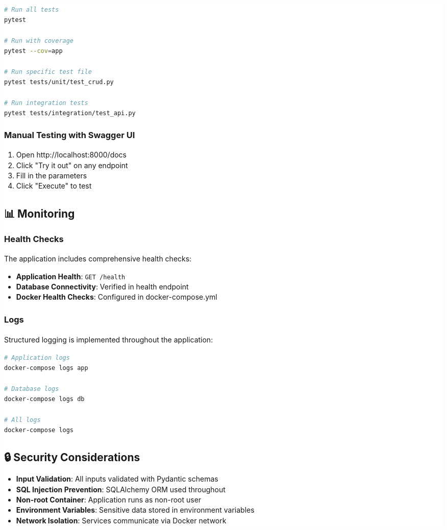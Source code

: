 ```bash
# Run all tests
pytest

# Run with coverage
pytest --cov=app

# Run specific test file
pytest tests/unit/test_crud.py

# Run integration tests
pytest tests/integration/test_api.py
```

### Manual Testing with Swagger UI

1. Open http://localhost:8000/docs
2. Click "Try it out" on any endpoint
3. Fill in the parameters
4. Click "Execute" to test

## 📊 Monitoring

### Health Checks

The application includes comprehensive health checks:

- **Application Health**: `GET /health`
- **Database Connectivity**: Verified in health endpoint
- **Docker Health Checks**: Configured in docker-compose.yml

### Logs

Structured logging is implemented throughout the application:

```bash
# Application logs
docker-compose logs app

# Database logs
docker-compose logs db

# All logs
docker-compose logs
```

## 🔒 Security Considerations

- **Input Validation**: All inputs validated with Pydantic schemas
- **SQL Injection Prevention**: SQLAlchemy ORM used throughout
- **Non-root Container**: Application runs as non-root user
- **Environment Variables**: Sensitive data stored in environment variables
- **Network Isolation**: Services communicate via Docker network
